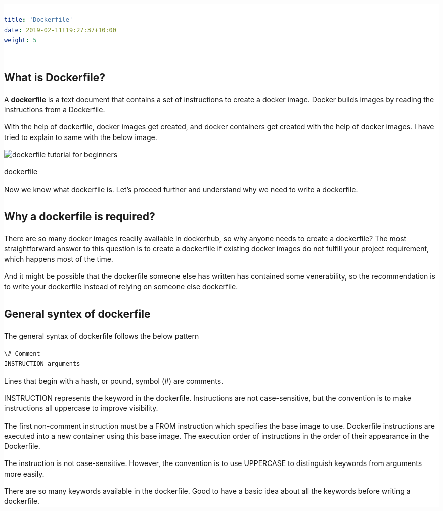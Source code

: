 ```yaml
---
title: 'Dockerfile'
date: 2019-02-11T19:27:37+10:00
weight: 5
---
```

What is Dockerfile?
-------------------

A **dockerfile** is a text document that contains a set of instructions to create a docker image. Docker builds images by reading the instructions from a Dockerfile.

With the help of dockerfile, docker images get created, and docker containers get created with the help of docker images. I have tried to explain to same with the below image.

![dockerfile tutorial for beginners](/images/docker.png)

dockerfile

Now we know what dockerfile is. Let’s proceed further and understand why we need to write a dockerfile.

Why a dockerfile is required?
-----------------------------

There are so many docker images readily available in [dockerhub](https://hub.docker.com/), so why anyone needs to create a dockerfile? The most straightforward answer to this question is to create a dockerfile if existing docker images do not fulfill your project requirement, which happens most of the time.

And it might be possible that the dockerfile someone else has written has contained some venerability, so the recommendation is to write your dockerfile instead of relying on someone else dockerfile.

General syntex of dockerfile
----------------------------

The general syntax of dockerfile follows the below pattern
```
\# Comment
INSTRUCTION arguments
```

Lines that begin with a hash, or pound, symbol (#) are comments.

INSTRUCTION represents the keyword in the dockerfile. Instructions are not case-sensitive, but the convention is to make instructions all uppercase to improve visibility.

The first non-comment instruction must be a FROM instruction which specifies the base image to use. Dockerfile instructions are executed into a new container using this base image. The execution order of instructions in the order of their appearance in the Dockerfile.

The instruction is not case-sensitive. However, the convention is to use UPPERCASE to distinguish keywords from arguments more easily.

There are so many keywords available in the dockerfile. Good to have a basic idea about all the keywords before writing a dockerfile.
